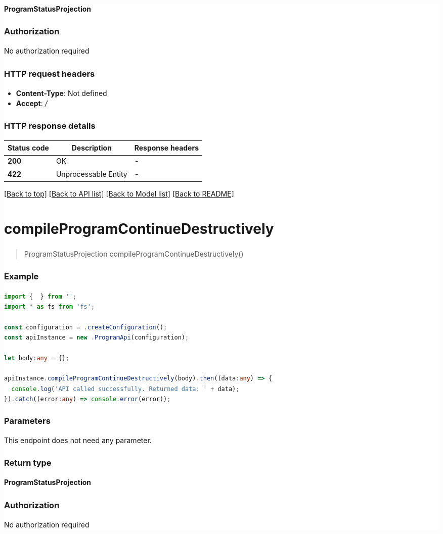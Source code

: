 **ProgramStatusProjection**

### Authorization

No authorization required

### HTTP request headers

 - **Content-Type**: Not defined
 - **Accept**: */*


### HTTP response details
| Status code | Description | Response headers |
|-------------|-------------|------------------|
**200** | OK |  -  |
**422** | Unprocessable Entity |  -  |

[[Back to top]](#) [[Back to API list]](README.md#documentation-for-api-endpoints) [[Back to Model list]](README.md#documentation-for-models) [[Back to README]](README.md)

# **compileProgramContinueDestructively**
> ProgramStatusProjection compileProgramContinueDestructively()


### Example


```typescript
import {  } from '';
import * as fs from 'fs';

const configuration = .createConfiguration();
const apiInstance = new .ProgramApi(configuration);

let body:any = {};

apiInstance.compileProgramContinueDestructively(body).then((data:any) => {
  console.log('API called successfully. Returned data: ' + data);
}).catch((error:any) => console.error(error));
```


### Parameters
This endpoint does not need any parameter.


### Return type

**ProgramStatusProjection**

### Authorization

No authorization required
